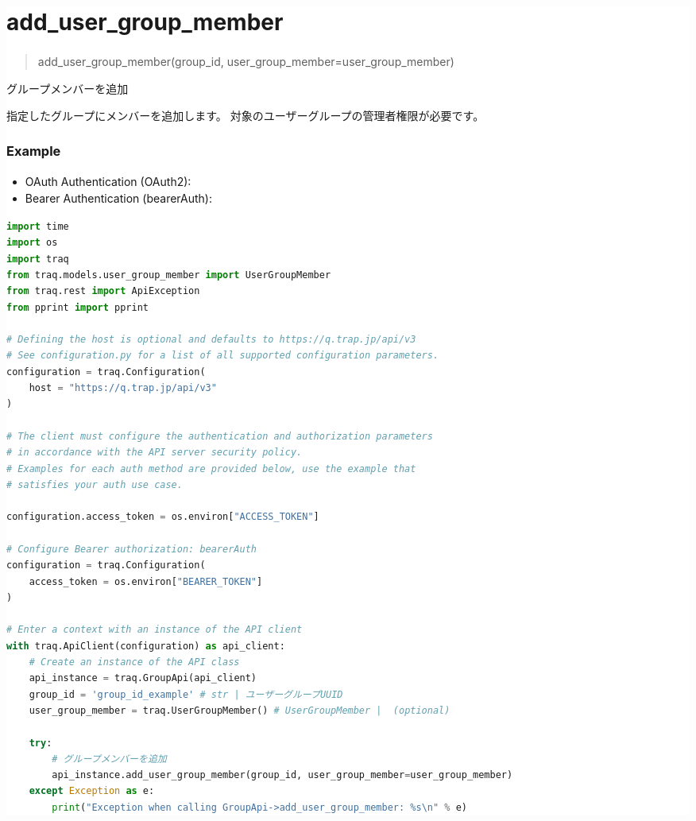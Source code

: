 # **add_user_group_member**
> add_user_group_member(group_id, user_group_member=user_group_member)

グループメンバーを追加

指定したグループにメンバーを追加します。 対象のユーザーグループの管理者権限が必要です。

### Example

* OAuth Authentication (OAuth2):
* Bearer Authentication (bearerAuth):

```python
import time
import os
import traq
from traq.models.user_group_member import UserGroupMember
from traq.rest import ApiException
from pprint import pprint

# Defining the host is optional and defaults to https://q.trap.jp/api/v3
# See configuration.py for a list of all supported configuration parameters.
configuration = traq.Configuration(
    host = "https://q.trap.jp/api/v3"
)

# The client must configure the authentication and authorization parameters
# in accordance with the API server security policy.
# Examples for each auth method are provided below, use the example that
# satisfies your auth use case.

configuration.access_token = os.environ["ACCESS_TOKEN"]

# Configure Bearer authorization: bearerAuth
configuration = traq.Configuration(
    access_token = os.environ["BEARER_TOKEN"]
)

# Enter a context with an instance of the API client
with traq.ApiClient(configuration) as api_client:
    # Create an instance of the API class
    api_instance = traq.GroupApi(api_client)
    group_id = 'group_id_example' # str | ユーザーグループUUID
    user_group_member = traq.UserGroupMember() # UserGroupMember |  (optional)

    try:
        # グループメンバーを追加
        api_instance.add_user_group_member(group_id, user_group_member=user_group_member)
    except Exception as e:
        print("Exception when calling GroupApi->add_user_group_member: %s\n" % e)
```
